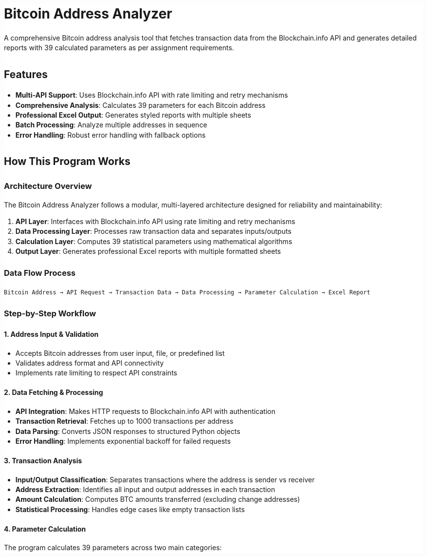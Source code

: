 # Bitcoin Address Analyzer

A comprehensive Bitcoin address analysis tool that fetches transaction data from the Blockchain.info API and generates detailed reports with 39 calculated parameters as per assignment requirements.

## Features

- **Multi-API Support**: Uses Blockchain.info API with rate limiting and retry mechanisms
- **Comprehensive Analysis**: Calculates 39 parameters for each Bitcoin address
- **Professional Excel Output**: Generates styled reports with multiple sheets
- **Batch Processing**: Analyze multiple addresses in sequence
- **Error Handling**: Robust error handling with fallback options

## How This Program Works

### Architecture Overview
The Bitcoin Address Analyzer follows a modular, multi-layered architecture designed for reliability and maintainability:

1. **API Layer**: Interfaces with Blockchain.info API using rate limiting and retry mechanisms
2. **Data Processing Layer**: Processes raw transaction data and separates inputs/outputs
3. **Calculation Layer**: Computes 39 statistical parameters using mathematical algorithms
4. **Output Layer**: Generates professional Excel reports with multiple formatted sheets

### Data Flow Process
```
Bitcoin Address → API Request → Transaction Data → Data Processing → Parameter Calculation → Excel Report
```

### Step-by-Step Workflow

#### 1. **Address Input & Validation**
- Accepts Bitcoin addresses from user input, file, or predefined list
- Validates address format and API connectivity
- Implements rate limiting to respect API constraints

#### 2. **Data Fetching & Processing**
- **API Integration**: Makes HTTP requests to Blockchain.info API with authentication
- **Transaction Retrieval**: Fetches up to 1000 transactions per address
- **Data Parsing**: Converts JSON responses to structured Python objects
- **Error Handling**: Implements exponential backoff for failed requests

#### 3. **Transaction Analysis**
- **Input/Output Classification**: Separates transactions where the address is sender vs receiver
- **Address Extraction**: Identifies all input and output addresses in each transaction
- **Amount Calculation**: Computes BTC amounts transferred (excluding change addresses)
- **Statistical Processing**: Handles edge cases like empty transaction lists

#### 4. **Parameter Calculation**
The program calculates 39 parameters across two main categories:

